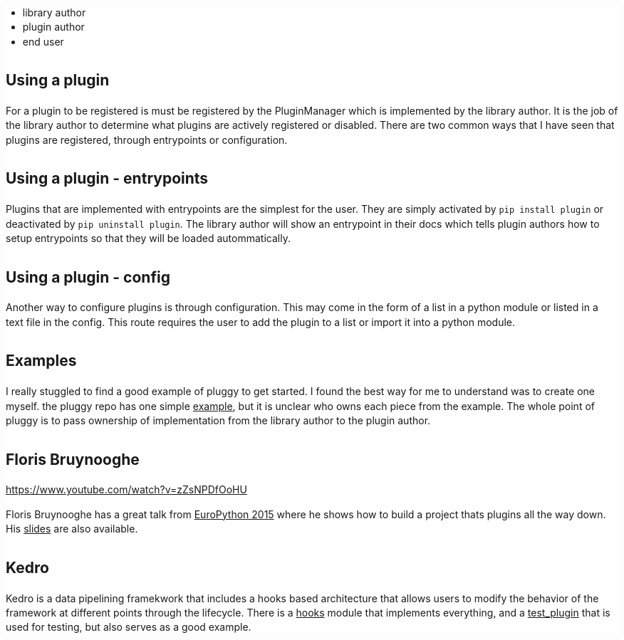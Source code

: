 * library author
* plugin author
* end user

## Using a plugin

For a plugin to be registered is must be registered by the PluginManager which
is implemented by the library author.  It is the job of the library author to
determine what plugins are actively registered or disabled.  There are two
common ways that I have seen that plugins are registered, through entrypoints
or configuration.

## Using a plugin - entrypoints

Plugins that are implemented with entrypoints are the simplest for the user.
They are simply activated by `pip install plugin` or deactivated by `pip
uninstall plugin`.  The library author will show an entrypoint in their docs
which tells plugin authors how to setup entrypoints so that they will be loaded
autommatically.

## Using a plugin - config

Another way to configure plugins is through configuration.  This may come in
the form of a list in a python module or listed in a text file in the config.
This route requires the user to add the plugin to a list or import it into a
python module.

## Examples

I really stuggled to find a good example of pluggy to get started.  I found the
best way for me to understand was to create one myself.  the pluggy repo has
one simple
[example](https://github.com/pytest-dev/pluggy/blob/master/docs/examples/toy-example.py),
but it is unclear who owns each piece from the example.  The whole point of
pluggy is to pass ownership of  implementation from the library author to the
plugin author.

## Floris Bruynooghe

https://www.youtube.com/watch?v=zZsNPDfOoHU

Floris Bruynooghe has a great talk from [EuroPython
2015](https://www.youtube.com/watch?v=zZsNPDfOoHU) where he shows how to build
a project thats plugins all the way down.  His [slides](http://devork.be/talks/pluggy) are also available.

## Kedro

Kedro is a data pipelining framekwork that includes a hooks based architecture
that allows users to modify the behavior of the framework at different points
through the lifecycle.  There is a
[hooks](https://github.com/quantumblacklabs/kedro/tree/dc1ee8e06b255d4d5a4348ad8a2e78048c547279/kedro/framework/hooks)
module that implements everything, and a
[test_plugin](https://github.com/quantumblacklabs/kedro/blob/dc1ee8e06b255d4d5a4348ad8a2e78048c547279/features/steps/test_plugin/plugin.py)
that is used for testing, but also serves as a good example.
